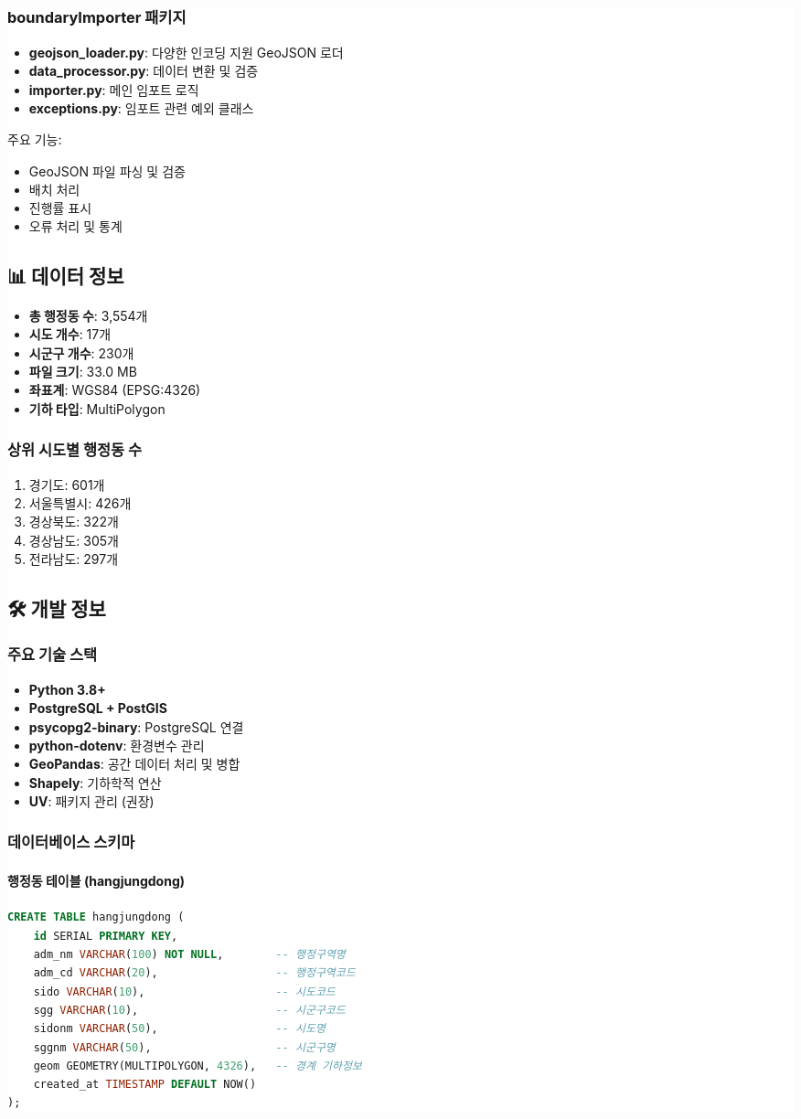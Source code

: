 ### boundaryImporter 패키지
- **geojson_loader.py**: 다양한 인코딩 지원 GeoJSON 로더
- **data_processor.py**: 데이터 변환 및 검증
- **importer.py**: 메인 임포트 로직
- **exceptions.py**: 임포트 관련 예외 클래스

주요 기능:
- GeoJSON 파일 파싱 및 검증
- 배치 처리
- 진행률 표시
- 오류 처리 및 통계

## 📊 데이터 정보

- **총 행정동 수**: 3,554개
- **시도 개수**: 17개
- **시군구 개수**: 230개
- **파일 크기**: 33.0 MB
- **좌표계**: WGS84 (EPSG:4326)
- **기하 타입**: MultiPolygon

### 상위 시도별 행정동 수
1. 경기도: 601개
2. 서울특별시: 426개
3. 경상북도: 322개
4. 경상남도: 305개
5. 전라남도: 297개

## 🛠️ 개발 정보

### 주요 기술 스택
- **Python 3.8+**
- **PostgreSQL + PostGIS**
- **psycopg2-binary**: PostgreSQL 연결
- **python-dotenv**: 환경변수 관리
- **GeoPandas**: 공간 데이터 처리 및 병합
- **Shapely**: 기하학적 연산
- **UV**: 패키지 관리 (권장)

### 데이터베이스 스키마

#### 행정동 테이블 (hangjungdong)
```sql
CREATE TABLE hangjungdong (
    id SERIAL PRIMARY KEY,
    adm_nm VARCHAR(100) NOT NULL,        -- 행정구역명
    adm_cd VARCHAR(20),                  -- 행정구역코드
    sido VARCHAR(10),                    -- 시도코드
    sgg VARCHAR(10),                     -- 시군구코드
    sidonm VARCHAR(50),                  -- 시도명
    sggnm VARCHAR(50),                   -- 시군구명
    geom GEOMETRY(MULTIPOLYGON, 4326),   -- 경계 기하정보
    created_at TIMESTAMP DEFAULT NOW()
);
```
